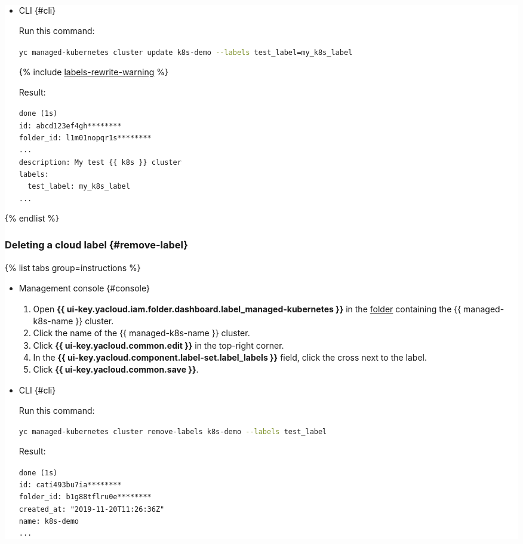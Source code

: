 - CLI {#cli}

  Run this command:

  ```bash
  yc managed-kubernetes cluster update k8s-demo --labels test_label=my_k8s_label
  ```

  {% include [labels-rewrite-warning](../../../_includes/labels-rewrite-warning.md) %}

  Result:

  ```text
  done (1s)
  id: abcd123ef4gh********
  folder_id: l1m01nopqr1s********
  ...
  description: My test {{ k8s }} cluster
  labels:
    test_label: my_k8s_label
  ...
  ```

{% endlist %}

### Deleting a cloud label {#remove-label}

{% list tabs group=instructions %}

- Management console {#console}

    1. Open **{{ ui-key.yacloud.iam.folder.dashboard.label_managed-kubernetes }}** in the [folder](../../../resource-manager/concepts/resources-hierarchy.md#folder) containing the {{ managed-k8s-name }} cluster.
    1. Click the name of the {{ managed-k8s-name }} cluster.
    1. Click **{{ ui-key.yacloud.common.edit }}** in the top-right corner.
    1. In the **{{ ui-key.yacloud.component.label-set.label_labels }}** field, click the cross next to the label.
    1. Click **{{ ui-key.yacloud.common.save }}**.

- CLI {#cli}

  Run this command:

  ```bash
  yc managed-kubernetes cluster remove-labels k8s-demo --labels test_label
  ```

  Result:

  ```text
  done (1s)
  id: cati493bu7ia********
  folder_id: b1g88tflru0e********
  created_at: "2019-11-20T11:26:36Z"
  name: k8s-demo
  ...
  ```
